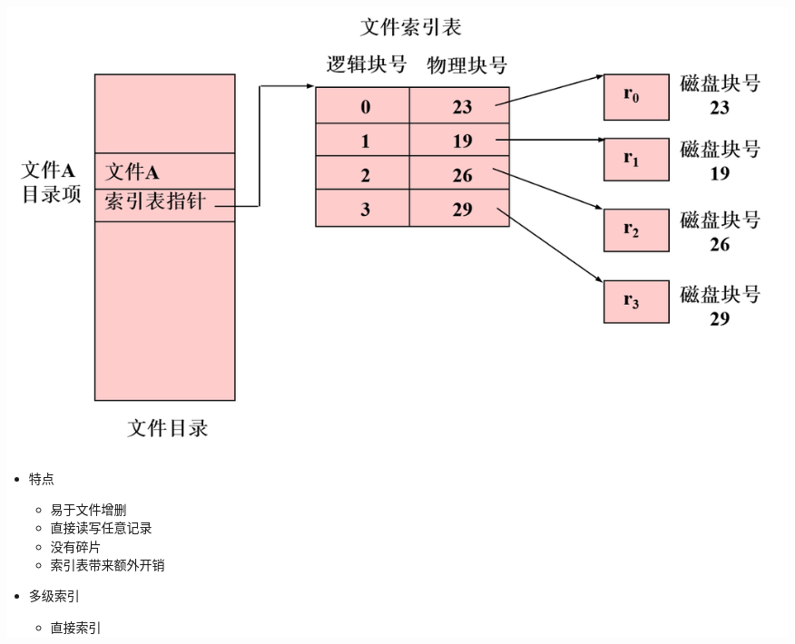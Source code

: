   ![](./img/os62.png)

  - 特点

    - 易于文件增删
    - 直接读写任意记录
    - 没有碎片
    - 索引表带来额外开销

  - 多级索引

    - 直接索引
